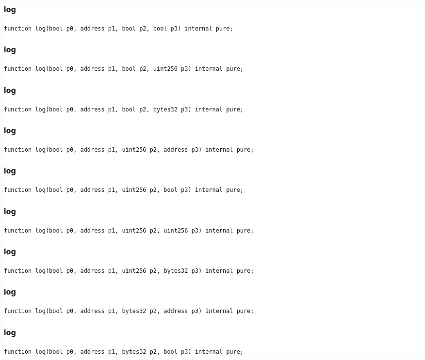 ### log


```solidity
function log(bool p0, address p1, bool p2, bool p3) internal pure;
```

### log


```solidity
function log(bool p0, address p1, bool p2, uint256 p3) internal pure;
```

### log


```solidity
function log(bool p0, address p1, bool p2, bytes32 p3) internal pure;
```

### log


```solidity
function log(bool p0, address p1, uint256 p2, address p3) internal pure;
```

### log


```solidity
function log(bool p0, address p1, uint256 p2, bool p3) internal pure;
```

### log


```solidity
function log(bool p0, address p1, uint256 p2, uint256 p3) internal pure;
```

### log


```solidity
function log(bool p0, address p1, uint256 p2, bytes32 p3) internal pure;
```

### log


```solidity
function log(bool p0, address p1, bytes32 p2, address p3) internal pure;
```

### log


```solidity
function log(bool p0, address p1, bytes32 p2, bool p3) internal pure;
```
